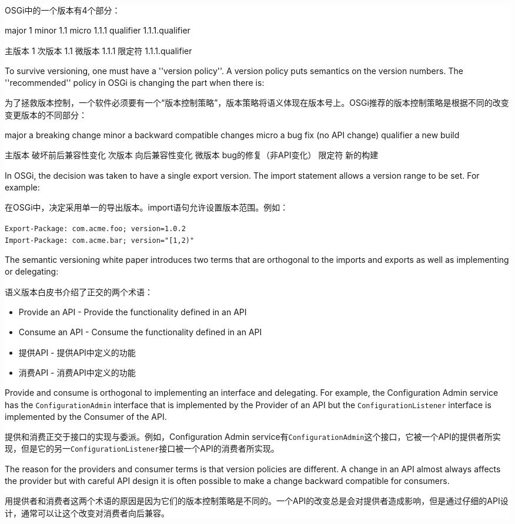 OSGi中的一个版本有4个部分：

  major        1
  minor        1.1
  micro        1.1.1
  qualifier    1.1.1.qualifier

  主版本 1
  次版本 1.1
  微版本 1.1.1
  限定符 1.1.1.qualifier
	
To survive versioning, one must have a ''version policy''. A version policy puts semantics on the version numbers. The ''recommended'' policy in OSGi is changing the part when there is:

为了拯救版本控制，一个软件必须要有一个“版本控制策略”，版本策略将语义体现在版本号上。OSGi推荐的版本控制策略是根据不同的改变变更版本的不同部分：

  major        a breaking change
  minor        a backward compatible changes
  micro        a bug fix (no API change)
  qualifier    a new build

  主版本		   破坏前后兼容性变化
  次版本  	   向后兼容性变化
  微版本		   bug的修复（非API变化）
  限定符        新的构建

In OSGi, the decision was taken to have a single export version. The import statement allows a version range to be set. For example:

在OSGi中，决定采用单一的导出版本。import语句允许设置版本范围。例如：

    Export-Package: com.acme.foo; version=1.0.2
    Import-Package: com.acme.bar; version="[1,2)"

The semantic versioning white paper introduces two terms that are orthogonal to the imports and exports as well as implementing or delegating:

语义版本白皮书介绍了正交的两个术语：

* Provide an API - Provide the functionality defined in an API
* Consume an API - Consume the functionality defined in an API

* 提供API - 提供API中定义的功能
* 消费API​​ - 消费API中定义的功能

Provide and consume is orthogonal to implementing an interface and delegating. For example, the Configuration Admin service has the `ConfigurationAdmin` interface that is implemented by the Provider of an API but the `ConfigurationListener` interface is implemented by the Consumer of the API.

提供和消费正交于接口的实现与委派。例如，Configuration Admin service有`ConfigurationAdmin`这个接口，它被一个API的提供者所实现，但是它的另一`ConfigurationListener`接口被一个API的消费者所实现。

The reason for the providers and consumer terms is that version policies are different. A change in an API almost always affects the provider but with careful API design it is often possible to make a change backward compatible for consumers.

用提供者和消费者这两个术语的原因是因为它们的版本控制策略是不同的。一个API的改变总是会对提供者造成影响，但是通过仔细的API设计，通常可以让这个改变对消费者向后兼容。
